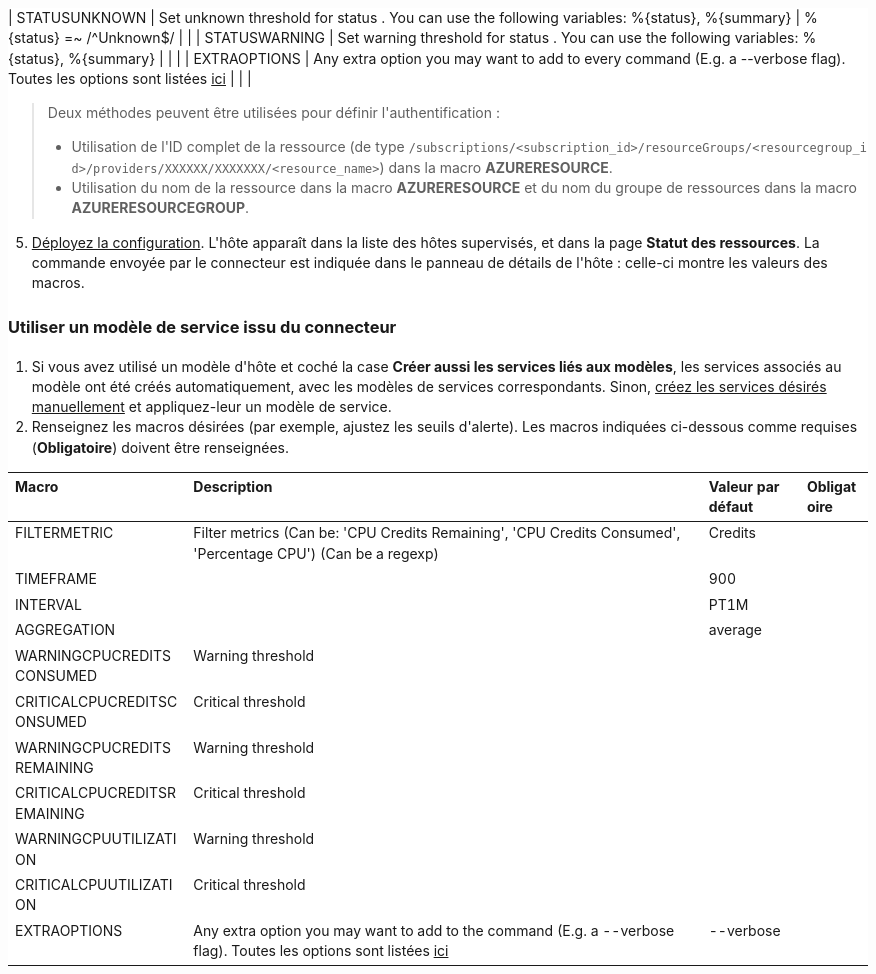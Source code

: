 | STATUSUNKNOWN      | Set unknown threshold for status . You can use the following variables: %{status}, %{summary}                 | %{status} =~ /^Unknown$/     |             |
| STATUSWARNING      | Set warning threshold for status . You can use the following variables: %{status}, %{summary}                 |                              |             |
| EXTRAOPTIONS       | Any extra option you may want to add to every command (E.g. a --verbose flag). Toutes les options sont listées [ici](#options-disponibles)         |                              |             |

</TabItem>
</Tabs>

> Deux méthodes peuvent être utilisées pour définir l'authentification :
>
> * Utilisation de l'ID complet de la ressource (de type `/subscriptions/<subscription_id>/resourceGroups/<resourcegroup_id>/providers/XXXXXX/XXXXXXX/<resource_name>`) dans la macro **AZURERESOURCE**.
> * Utilisation du nom de la ressource dans la macro **AZURERESOURCE** et du nom du groupe de ressources dans la macro **AZURERESOURCEGROUP**.

5. [Déployez la configuration](/docs/monitoring/monitoring-servers/deploying-a-configuration). L'hôte apparaît dans la liste des hôtes supervisés, et dans la page **Statut des ressources**. La commande envoyée par le connecteur est indiquée dans le panneau de détails de l'hôte : celle-ci montre les valeurs des macros.

### Utiliser un modèle de service issu du connecteur

1. Si vous avez utilisé un modèle d'hôte et coché la case **Créer aussi les services liés aux modèles**, les services associés au modèle ont été créés automatiquement, avec les modèles de services correspondants. Sinon, [créez les services désirés manuellement](/docs/monitoring/basic-objects/services) et appliquez-leur un modèle de service.
2. Renseignez les macros désirées (par exemple, ajustez les seuils d'alerte). Les macros indiquées ci-dessous comme requises (**Obligatoire**) doivent être renseignées.

<Tabs groupId="sync">
<TabItem value="Cpu-Credit" label="Cpu-Credit">

| Macro                       | Description                                                                                                  | Valeur par défaut | Obligatoire |
|:----------------------------|:-------------------------------------------------------------------------------------------------------------|:------------------|:------------|
| FILTERMETRIC                | Filter metrics (Can be: 'CPU Credits Remaining', 'CPU Credits Consumed', 'Percentage CPU') (Can be a regexp) | Credits           |             |
| TIMEFRAME                   |                                                                                                              | 900               |             |
| INTERVAL                    |                                                                                                              | PT1M              |             |
| AGGREGATION                 |                                                                                                              | average           |             |
| WARNINGCPUCREDITSCONSUMED   | Warning threshold                                                                                            |                   |             |
| CRITICALCPUCREDITSCONSUMED  | Critical threshold                                                                                           |                   |             |
| WARNINGCPUCREDITSREMAINING  | Warning threshold                                                                                            |                   |             |
| CRITICALCPUCREDITSREMAINING | Critical threshold                                                                                           |                   |             |
| WARNINGCPUUTILIZATION       | Warning threshold                                                                                            |                   |             |
| CRITICALCPUUTILIZATION      | Critical threshold                                                                                           |                   |             |
| EXTRAOPTIONS                | Any extra option you may want to add to the command (E.g. a --verbose flag). Toutes les options sont listées [ici](#options-disponibles)          | --verbose         |             |
